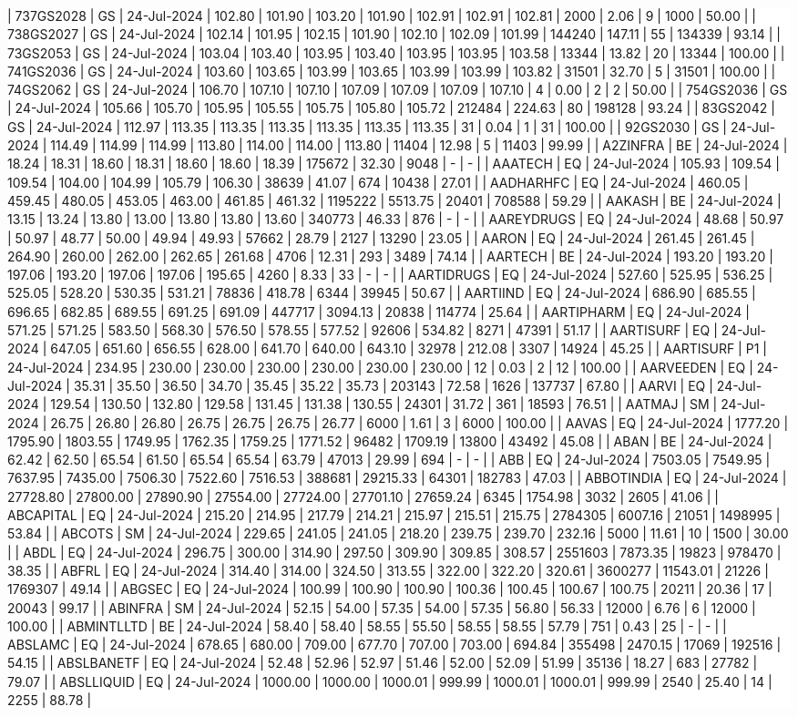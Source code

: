 | 737GS2028 | GS | 24-Jul-2024 | 102.80 | 101.90 | 103.20 | 101.90 | 102.91 | 102.91 | 102.81 | 2000 | 2.06 | 9 | 1000 | 50.00 |
| 738GS2027 | GS | 24-Jul-2024 | 102.14 | 101.95 | 102.15 | 101.90 | 102.10 | 102.09 | 101.99 | 144240 | 147.11 | 55 | 134339 | 93.14 |
| 73GS2053 | GS | 24-Jul-2024 | 103.04 | 103.40 | 103.95 | 103.40 | 103.95 | 103.95 | 103.58 | 13344 | 13.82 | 20 | 13344 | 100.00 |
| 741GS2036 | GS | 24-Jul-2024 | 103.60 | 103.65 | 103.99 | 103.65 | 103.99 | 103.99 | 103.82 | 31501 | 32.70 | 5 | 31501 | 100.00 |
| 74GS2062 | GS | 24-Jul-2024 | 106.70 | 107.10 | 107.10 | 107.09 | 107.09 | 107.09 | 107.10 | 4 | 0.00 | 2 | 2 | 50.00 |
| 754GS2036 | GS | 24-Jul-2024 | 105.66 | 105.70 | 105.95 | 105.55 | 105.75 | 105.80 | 105.72 | 212484 | 224.63 | 80 | 198128 | 93.24 |
| 83GS2042 | GS | 24-Jul-2024 | 112.97 | 113.35 | 113.35 | 113.35 | 113.35 | 113.35 | 113.35 | 31 | 0.04 | 1 | 31 | 100.00 |
| 92GS2030 | GS | 24-Jul-2024 | 114.49 | 114.99 | 114.99 | 113.80 | 114.00 | 114.00 | 113.80 | 11404 | 12.98 | 5 | 11403 | 99.99 |
| A2ZINFRA | BE | 24-Jul-2024 | 18.24 | 18.31 | 18.60 | 18.31 | 18.60 | 18.60 | 18.39 | 175672 | 32.30 | 9048 | - | - |
| AAATECH | EQ | 24-Jul-2024 | 105.93 | 109.54 | 109.54 | 104.00 | 104.99 | 105.79 | 106.30 | 38639 | 41.07 | 674 | 10438 | 27.01 |
| AADHARHFC | EQ | 24-Jul-2024 | 460.05 | 459.45 | 480.05 | 453.05 | 463.00 | 461.85 | 461.32 | 1195222 | 5513.75 | 20401 | 708588 | 59.29 |
| AAKASH | BE | 24-Jul-2024 | 13.15 | 13.24 | 13.80 | 13.00 | 13.80 | 13.80 | 13.60 | 340773 | 46.33 | 876 | - | - |
| AAREYDRUGS | EQ | 24-Jul-2024 | 48.68 | 50.97 | 50.97 | 48.77 | 50.00 | 49.94 | 49.93 | 57662 | 28.79 | 2127 | 13290 | 23.05 |
| AARON | EQ | 24-Jul-2024 | 261.45 | 261.45 | 264.90 | 260.00 | 262.00 | 262.65 | 261.68 | 4706 | 12.31 | 293 | 3489 | 74.14 |
| AARTECH | BE | 24-Jul-2024 | 193.20 | 193.20 | 197.06 | 193.20 | 197.06 | 197.06 | 195.65 | 4260 | 8.33 | 33 | - | - |
| AARTIDRUGS | EQ | 24-Jul-2024 | 527.60 | 525.95 | 536.25 | 525.05 | 528.20 | 530.35 | 531.21 | 78836 | 418.78 | 6344 | 39945 | 50.67 |
| AARTIIND | EQ | 24-Jul-2024 | 686.90 | 685.55 | 696.65 | 682.85 | 689.55 | 691.25 | 691.09 | 447717 | 3094.13 | 20838 | 114774 | 25.64 |
| AARTIPHARM | EQ | 24-Jul-2024 | 571.25 | 571.25 | 583.50 | 568.30 | 576.50 | 578.55 | 577.52 | 92606 | 534.82 | 8271 | 47391 | 51.17 |
| AARTISURF | EQ | 24-Jul-2024 | 647.05 | 651.60 | 656.55 | 628.00 | 641.70 | 640.00 | 643.10 | 32978 | 212.08 | 3307 | 14924 | 45.25 |
| AARTISURF | P1 | 24-Jul-2024 | 234.95 | 230.00 | 230.00 | 230.00 | 230.00 | 230.00 | 230.00 | 12 | 0.03 | 2 | 12 | 100.00 |
| AARVEEDEN | EQ | 24-Jul-2024 | 35.31 | 35.50 | 36.50 | 34.70 | 35.45 | 35.22 | 35.73 | 203143 | 72.58 | 1626 | 137737 | 67.80 |
| AARVI | EQ | 24-Jul-2024 | 129.54 | 130.50 | 132.80 | 129.58 | 131.45 | 131.38 | 130.55 | 24301 | 31.72 | 361 | 18593 | 76.51 |
| AATMAJ | SM | 24-Jul-2024 | 26.75 | 26.80 | 26.80 | 26.75 | 26.75 | 26.75 | 26.77 | 6000 | 1.61 | 3 | 6000 | 100.00 |
| AAVAS | EQ | 24-Jul-2024 | 1777.20 | 1795.90 | 1803.55 | 1749.95 | 1762.35 | 1759.25 | 1771.52 | 96482 | 1709.19 | 13800 | 43492 | 45.08 |
| ABAN | BE | 24-Jul-2024 | 62.42 | 62.50 | 65.54 | 61.50 | 65.54 | 65.54 | 63.79 | 47013 | 29.99 | 694 | - | - |
| ABB | EQ | 24-Jul-2024 | 7503.05 | 7549.95 | 7637.95 | 7435.00 | 7506.30 | 7522.60 | 7516.53 | 388681 | 29215.33 | 64301 | 182783 | 47.03 |
| ABBOTINDIA | EQ | 24-Jul-2024 | 27728.80 | 27800.00 | 27890.90 | 27554.00 | 27724.00 | 27701.10 | 27659.24 | 6345 | 1754.98 | 3032 | 2605 | 41.06 |
| ABCAPITAL | EQ | 24-Jul-2024 | 215.20 | 214.95 | 217.79 | 214.21 | 215.97 | 215.51 | 215.75 | 2784305 | 6007.16 | 21051 | 1498995 | 53.84 |
| ABCOTS | SM | 24-Jul-2024 | 229.65 | 241.05 | 241.05 | 218.20 | 239.75 | 239.70 | 232.16 | 5000 | 11.61 | 10 | 1500 | 30.00 |
| ABDL | EQ | 24-Jul-2024 | 296.75 | 300.00 | 314.90 | 297.50 | 309.90 | 309.85 | 308.57 | 2551603 | 7873.35 | 19823 | 978470 | 38.35 |
| ABFRL | EQ | 24-Jul-2024 | 314.40 | 314.00 | 324.50 | 313.55 | 322.00 | 322.20 | 320.61 | 3600277 | 11543.01 | 21226 | 1769307 | 49.14 |
| ABGSEC | EQ | 24-Jul-2024 | 100.99 | 100.90 | 100.90 | 100.36 | 100.45 | 100.67 | 100.75 | 20211 | 20.36 | 17 | 20043 | 99.17 |
| ABINFRA | SM | 24-Jul-2024 | 52.15 | 54.00 | 57.35 | 54.00 | 57.35 | 56.80 | 56.33 | 12000 | 6.76 | 6 | 12000 | 100.00 |
| ABMINTLLTD | BE | 24-Jul-2024 | 58.40 | 58.40 | 58.55 | 55.50 | 58.55 | 58.55 | 57.79 | 751 | 0.43 | 25 | - | - |
| ABSLAMC | EQ | 24-Jul-2024 | 678.65 | 680.00 | 709.00 | 677.70 | 707.00 | 703.00 | 694.84 | 355498 | 2470.15 | 17069 | 192516 | 54.15 |
| ABSLBANETF | EQ | 24-Jul-2024 | 52.48 | 52.96 | 52.97 | 51.46 | 52.00 | 52.09 | 51.99 | 35136 | 18.27 | 683 | 27782 | 79.07 |
| ABSLLIQUID | EQ | 24-Jul-2024 | 1000.00 | 1000.00 | 1000.01 | 999.99 | 1000.01 | 1000.01 | 999.99 | 2540 | 25.40 | 14 | 2255 | 88.78 |